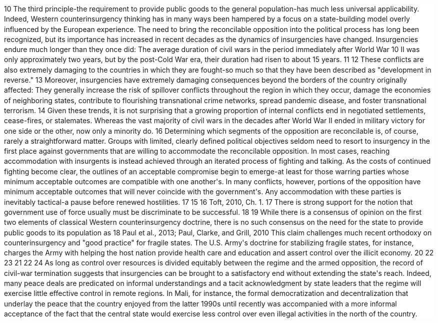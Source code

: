 10
The third principle-the requirement to provide public goods to the general population-has much less universal applicability. Indeed, Western counterinsurgency thinking has in many ways been hampered by a focus on a state-building model overly influenced by the European experience.
The need to bring the reconcilable opposition into the political process has long been recognized, but its importance has increased in recent decades as the dynamics of insurgencies have changed.
Insurgencies endure much longer than they once did: The average duration of civil wars in the period immediately after World War 
10
II was only approximately two years, but by the post-Cold War era, their duration had risen to about 15 years. 
11
12
These conflicts are also extremely damaging to the countries in which they are fought-so much so that they have been described as "development in reverse." 
13
Moreover, insurgencies have extremely damaging consequences beyond the borders of the country originally affected: They generally increase the risk of spillover conflicts throughout the region in which they occur, damage the economies of neighboring states, contribute to flourishing transnational crime networks, spread pandemic disease, and foster transnational terrorism. 
14
Given these trends, it is not surprising that a growing proportion of internal conflicts end in negotiated settlements, cease-fires, or stalemates. Whereas the vast majority of civil wars in the decades after World War II ended in military victory for one side or the other, now only a minority do. 
16
Determining which segments of the opposition are reconcilable is, of course, rarely a straightforward matter. Groups with limited, clearly defined political objectives seldom need to resort to insurgency in the first place against governments that are willing to accommodate the reconcilable opposition. In most cases, reaching accommodation with insurgents is instead achieved through an iterated process of fighting and talking. As the costs of continued fighting become clear, the outlines of an acceptable compromise begin to emerge-at least for those warring parties whose minimum acceptable outcomes are compatible with one another's. In many conflicts, however, portions of the opposition have minimum acceptable outcomes that will never coincide with the government's. Any accommodation with these parties is inevitably tactical-a pause before renewed hostilities. 
17
15
16 Toft, 2010, Ch. 1. 17
There is strong support for the notion that government use of force usually must be discriminate to be successful. 
18
19
While there is a consensus of opinion on the first two elements of classical Western counterinsurgency doctrine, there is no such consensus on the need for the state to provide public goods to its population as 
18 Paul et al., 2013;
Paul, Clarke, and Grill, 2010
This claim challenges much recent orthodoxy on counterinsurgency and "good practice" for fragile states. The U.S. Army's doctrine for stabilizing fragile states, for instance, charges the Army with helping the host nation provide health care and education and assert control over the illicit economy. 
20
22
23
21
22
24
As long as control over resources is divided equitably between the regime and the armed opposition, the record of civil-war termination suggests that insurgencies can be brought to a satisfactory end without extending the state's reach. Indeed, many peace deals are predicated on informal understandings and a tacit acknowledgment by state leaders that the regime will exercise little effective control in remote regions. In Mali, for instance, the formal democratization and decentralization that underlay the peace that the country enjoyed from the latter 1990s until recently was accompanied with a more informal acceptance of the fact that the central state would exercise less control over even illegal activities in the north of the country.